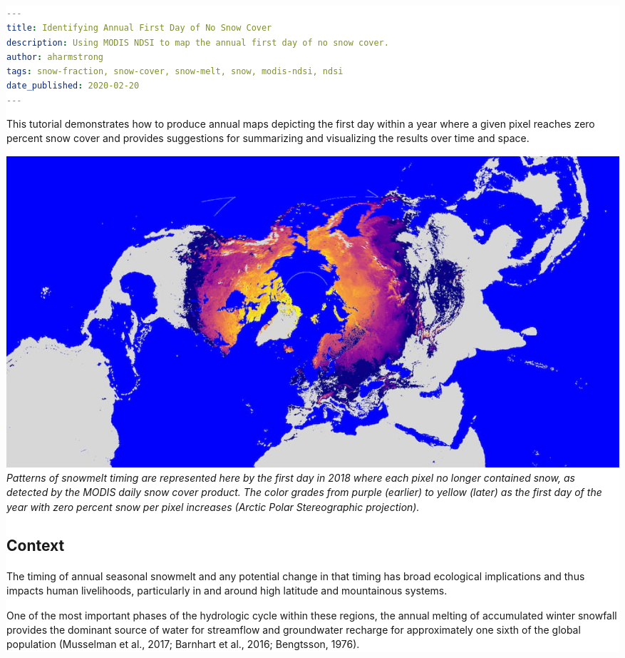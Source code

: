 ```yaml
---
title: Identifying Annual First Day of No Snow Cover
description: Using MODIS NDSI to map the annual first day of no snow cover.
author: aharmstrong
tags: snow-fraction, snow-cover, snow-melt, snow, modis-ndsi, ndsi
date_published: 2020-02-20
---
```



This tutorial demonstrates how to produce annual maps depicting the first day
within a year where a given pixel reaches zero percent snow cover and provides
suggestions for summarizing and visualizing the results over time and space.

![arctic-first-doy-no-snow-polar-proj.jpg](arctic-first-doy-no-snow-polar-proj.jpg)<br>
_Patterns of snowmelt timing are represented here by the first day in 2018 where
each pixel no longer contained snow, as detected by the MODIS daily snow cover
product. The color grades from purple (earlier) to yellow (later) as the first
day of the year with zero percent snow per pixel increases
(Arctic Polar Stereographic projection)._

## Context

The timing of annual seasonal snowmelt and any potential change in that
timing has broad ecological implications and thus impacts human livelihoods,
particularly in and around high latitude and mountainous systems.

One of the most important phases of the hydrologic cycle within these
regions, the
annual melting of accumulated winter snowfall provides the dominant source of
water for streamflow and groundwater recharge for approximately one sixth of
the global population (Musselman et al., 2017; Barnhart et al., 2016;
Bengtsson, 1976).
